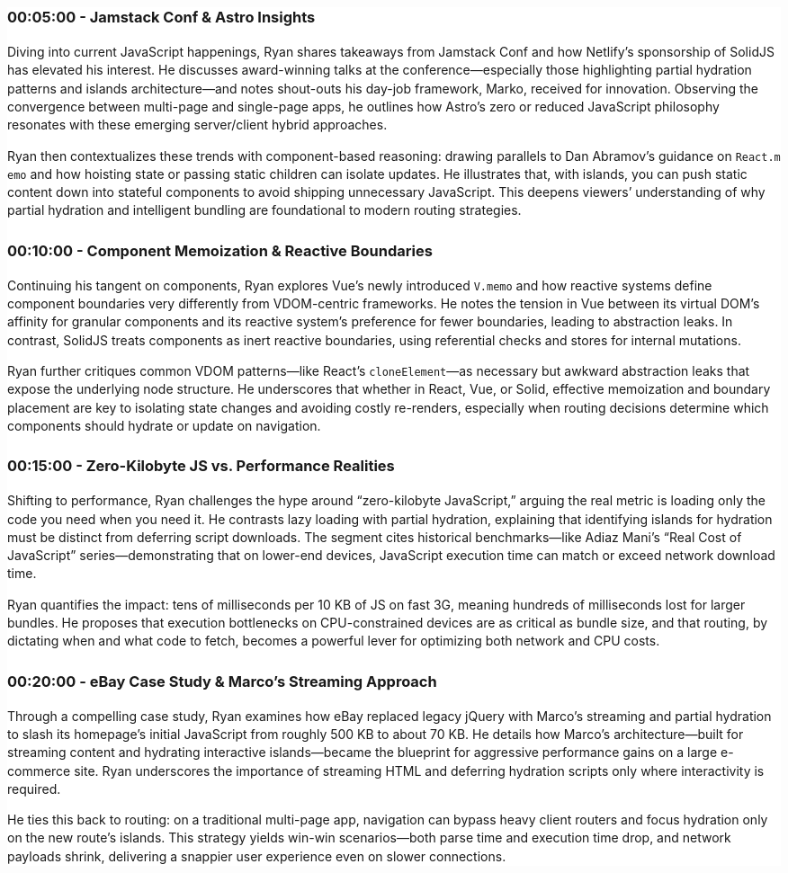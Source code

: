 ### 00:05:00 - Jamstack Conf & Astro Insights

Diving into current JavaScript happenings, Ryan shares takeaways from Jamstack Conf and how Netlify’s sponsorship of SolidJS has elevated his interest. He discusses award-winning talks at the conference—especially those highlighting partial hydration patterns and islands architecture—and notes shout-outs his day-job framework, Marko, received for innovation. Observing the convergence between multi-page and single-page apps, he outlines how Astro’s zero or reduced JavaScript philosophy resonates with these emerging server/client hybrid approaches.

Ryan then contextualizes these trends with component-based reasoning: drawing parallels to Dan Abramov’s guidance on `React.memo` and how hoisting state or passing static children can isolate updates. He illustrates that, with islands, you can push static content down into stateful components to avoid shipping unnecessary JavaScript. This deepens viewers’ understanding of why partial hydration and intelligent bundling are foundational to modern routing strategies.

### 00:10:00 - Component Memoization & Reactive Boundaries

Continuing his tangent on components, Ryan explores Vue’s newly introduced `V.memo` and how reactive systems define component boundaries very differently from VDOM-centric frameworks. He notes the tension in Vue between its virtual DOM’s affinity for granular components and its reactive system’s preference for fewer boundaries, leading to abstraction leaks. In contrast, SolidJS treats components as inert reactive boundaries, using referential checks and stores for internal mutations.

Ryan further critiques common VDOM patterns—like React’s `cloneElement`—as necessary but awkward abstraction leaks that expose the underlying node structure. He underscores that whether in React, Vue, or Solid, effective memoization and boundary placement are key to isolating state changes and avoiding costly re-renders, especially when routing decisions determine which components should hydrate or update on navigation.

### 00:15:00 - Zero-Kilobyte JS vs. Performance Realities

Shifting to performance, Ryan challenges the hype around “zero-kilobyte JavaScript,” arguing the real metric is loading only the code you need when you need it. He contrasts lazy loading with partial hydration, explaining that identifying islands for hydration must be distinct from deferring script downloads. The segment cites historical benchmarks—like Adiaz Mani’s “Real Cost of JavaScript” series—demonstrating that on lower-end devices, JavaScript execution time can match or exceed network download time.

Ryan quantifies the impact: tens of milliseconds per 10 KB of JS on fast 3G, meaning hundreds of milliseconds lost for larger bundles. He proposes that execution bottlenecks on CPU-constrained devices are as critical as bundle size, and that routing, by dictating when and what code to fetch, becomes a powerful lever for optimizing both network and CPU costs.

### 00:20:00 - eBay Case Study & Marco’s Streaming Approach

Through a compelling case study, Ryan examines how eBay replaced legacy jQuery with Marco’s streaming and partial hydration to slash its homepage’s initial JavaScript from roughly 500 KB to about 70 KB. He details how Marco’s architecture—built for streaming content and hydrating interactive islands—became the blueprint for aggressive performance gains on a large e-commerce site. Ryan underscores the importance of streaming HTML and deferring hydration scripts only where interactivity is required.

He ties this back to routing: on a traditional multi-page app, navigation can bypass heavy client routers and focus hydration only on the new route’s islands. This strategy yields win-win scenarios—both parse time and execution time drop, and network payloads shrink, delivering a snappier user experience even on slower connections.
